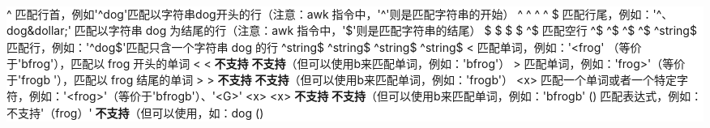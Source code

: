 <td>^</td>
<td>匹配行首，例如'^dog'匹配以字符串dog开头的行（注意：awk 指令中，'^'则是匹配字符串的开始）</td>
<td>^</td>
<td>^</td>
<td>^</td>
<td>^</td>
</tr>
<tr>
<td>$</td>
<td>匹配行尾，例如：'^、dog&amp;dollar;' 匹配以字符串 dog 为结尾的行（注意：awk 指令中，'$'则是匹配字符串的结尾）</td>
<td>$</td>
<td>$</td>
<td>$</td>
<td>$</td>
</tr>
<tr>
<td>^$</td>
<td>匹配空行</td>
<td>^$</td>
<td>^$</td>
<td>^$</td>
<td>^$</td>
</tr>
<tr>
<td>^string$</td>
<td>匹配行，例如：'^dog$'匹配只含一个字符串 dog 的行</td>
<td>^string$</td>
<td>^string$</td>
<td>^string$</td>
<td>^string$</td>
</tr>
<tr>
<td>&lt;</td>
<td>匹配单词，例如：'&lt;frog' （等价于'bfrog'），匹配以 frog 开头的单词</td>
<td>&lt;</td>
<td>&lt;</td>
<td><strong>不支持</strong></td>
<td>
<strong>不支持</strong>（但可以使用b来匹配单词，例如：'bfrog'）</td>
</tr>
<tr>
<td>&gt;</td>
<td>匹配单词，例如：'frog&gt;'（等价于'frogb '），匹配以 frog 结尾的单词</td>
<td>&gt;</td>
<td>&gt;</td>
<td><strong>不支持</strong></td>
<td>
<strong>不支持</strong>（但可以使用b来匹配单词，例如：'frogb'）</td>
</tr>
<tr>
<td>&lt;x&gt;</td>
<td>匹配一个单词或者一个特定字符，例如：'&lt;frog&gt;'（等价于'bfrogb'）、'&lt;G&gt;'</td>
<td>&lt;x&gt;</td>
<td>&lt;x&gt;</td>
<td><strong>不支持</strong></td>
<td>
<strong>不支持</strong>（但可以使用b来匹配单词，例如：'bfrogb'</td>
</tr>
<tr>
<td>()</td>
<td>匹配表达式，例如：不支持'（frog）'</td>
<td>
<strong>不支持</strong>（但可以使用，如：dog</td>
<td>()</td>